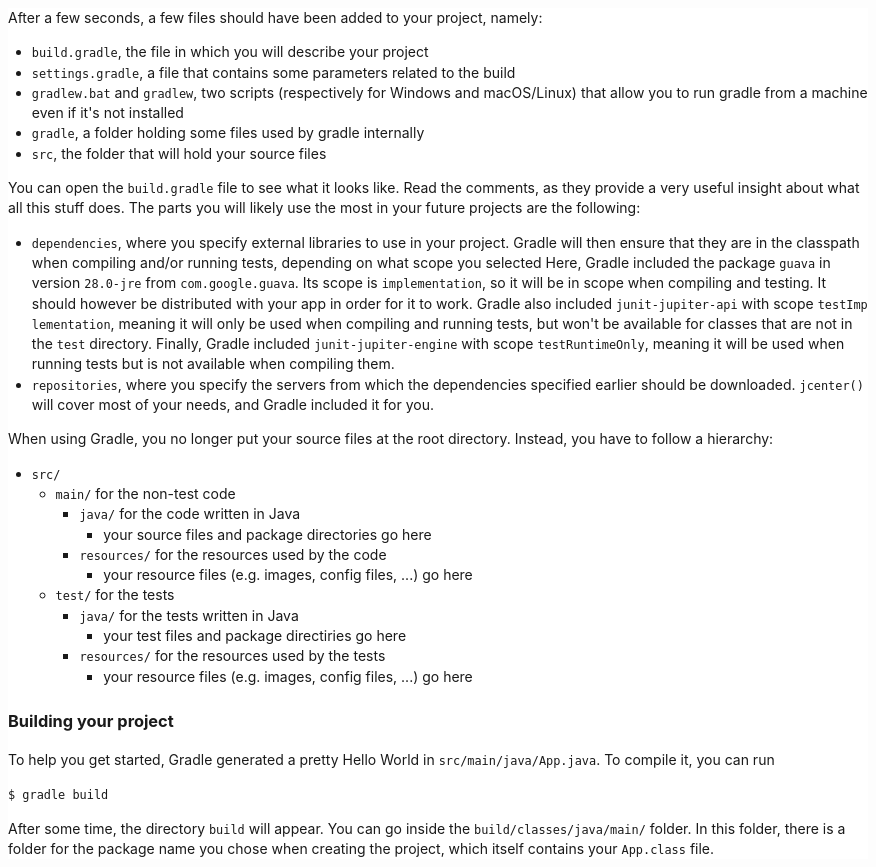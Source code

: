 After a few seconds, a few files should have been added to your project, namely:

- `build.gradle`, the file in which you will describe your project
- `settings.gradle`, a file that contains some parameters related to the build
- `gradlew.bat` and `gradlew`, two scripts (respectively for Windows and macOS/Linux) that allow you to run gradle from a machine even if it's not installed
- `gradle`, a folder holding some files used by gradle internally
- `src`, the folder that will hold your source files

You can open the `build.gradle` file to see what it looks like.
Read the comments, as they provide a very useful insight about what all this stuff does.
The parts you will likely use the most in your future projects are the following:

- `dependencies`, where you specify external libraries to use in your project.
  Gradle will then ensure that they are in the classpath when compiling and/or running tests, depending on what scope you selected
  Here, Gradle included the package `guava` in version `28.0-jre` from `com.google.guava`.
  Its scope is `implementation`, so it will be in scope when compiling and testing.
  It should however be distributed with your app in order for it to work.
  Gradle also included `junit-jupiter-api` with scope `testImplementation`, meaning it will only be used when compiling and running tests, but won't be available for classes that are not in the `test` directory.
  Finally, Gradle included `junit-jupiter-engine` with scope `testRuntimeOnly`, meaning it will be used when running tests but is not available when compiling them.
- `repositories`, where you specify the servers from which the dependencies specified earlier should be downloaded.
  `jcenter()` will cover most of your needs, and Gradle included it for you.

When using Gradle, you no longer put your source files at the root directory. Instead, you have to follow a hierarchy:
- `src/`
  - `main/` for the non-test code
    - `java/` for the code written in Java
      - your source files and package directories go here
    - `resources/` for the resources used by the code
      - your resource files (e.g. images, config files, ...) go here
  - `test/` for the tests
    - `java/` for the tests written in Java
      - your test files and package directiries go here
    - `resources/` for the resources used by the tests
      - your resource files (e.g. images, config files, ...) go here


### Building your project

To help you get started, Gradle generated a pretty Hello World in `src/main/java/App.java`. To compile it, you can run

```sh
$ gradle build
```

After some time, the directory `build` will appear.
You can go inside the `build/classes/java/main/` folder.
In this folder, there is a folder for the package name you chose when creating the project, which itself contains your `App.class` file.
